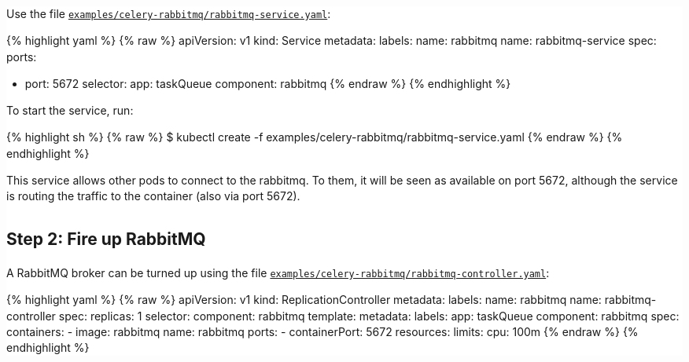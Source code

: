 Use the file [`examples/celery-rabbitmq/rabbitmq-service.yaml`](rabbitmq-service.yaml):

{% highlight yaml %}
{% raw %}
apiVersion: v1
kind: Service
metadata:
  labels:
    name: rabbitmq
  name: rabbitmq-service
spec:
  ports:
  - port: 5672
  selector:
    app: taskQueue
    component: rabbitmq
{% endraw %}
{% endhighlight %}

To start the service, run:

{% highlight sh %}
{% raw %}
$ kubectl create -f examples/celery-rabbitmq/rabbitmq-service.yaml
{% endraw %}
{% endhighlight %}

This service allows other pods to connect to the rabbitmq. To them, it will be seen as available on port 5672, although the service is routing the traffic to the container (also via port 5672).


## Step 2: Fire up RabbitMQ

A RabbitMQ broker can be turned up using the file [`examples/celery-rabbitmq/rabbitmq-controller.yaml`](rabbitmq-controller.yaml):

{% highlight yaml %}
{% raw %}
apiVersion: v1
kind: ReplicationController
metadata:
  labels:
    name: rabbitmq
  name: rabbitmq-controller
spec:
  replicas: 1
  selector:
    component: rabbitmq
  template:
    metadata:
      labels:
        app: taskQueue
        component: rabbitmq
    spec:
      containers:
      - image: rabbitmq
        name: rabbitmq
        ports:
        - containerPort: 5672
        resources:
          limits:
            cpu: 100m
{% endraw %}
{% endhighlight %}
